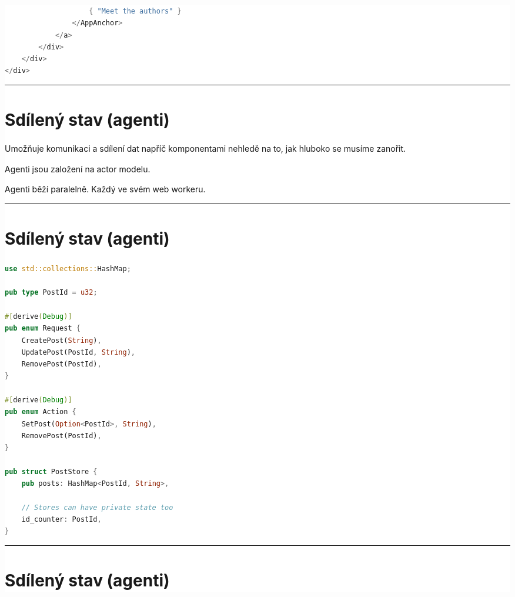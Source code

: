 ```rust
                    { "Meet the authors" }
                </AppAnchor>
            </a>
        </div>    
    </div>
</div>

```

---

# Sdílený stav (agenti)

Umožňuje komunikaci a sdílení dat napříč komponentami nehledě na to, jak hluboko se musíme zanořit.

Agenti jsou založení na actor modelu. 

Agenti běží paralelně. Každý ve svém web workeru.

---

# Sdílený stav (agenti)

```rust
use std::collections::HashMap;

pub type PostId = u32;

#[derive(Debug)]
pub enum Request {
    CreatePost(String),
    UpdatePost(PostId, String),
    RemovePost(PostId),
}

#[derive(Debug)]
pub enum Action {
    SetPost(Option<PostId>, String),
    RemovePost(PostId),
}

pub struct PostStore {
    pub posts: HashMap<PostId, String>,

    // Stores can have private state too
    id_counter: PostId,
}
```

---

# Sdílený stav (agenti)
